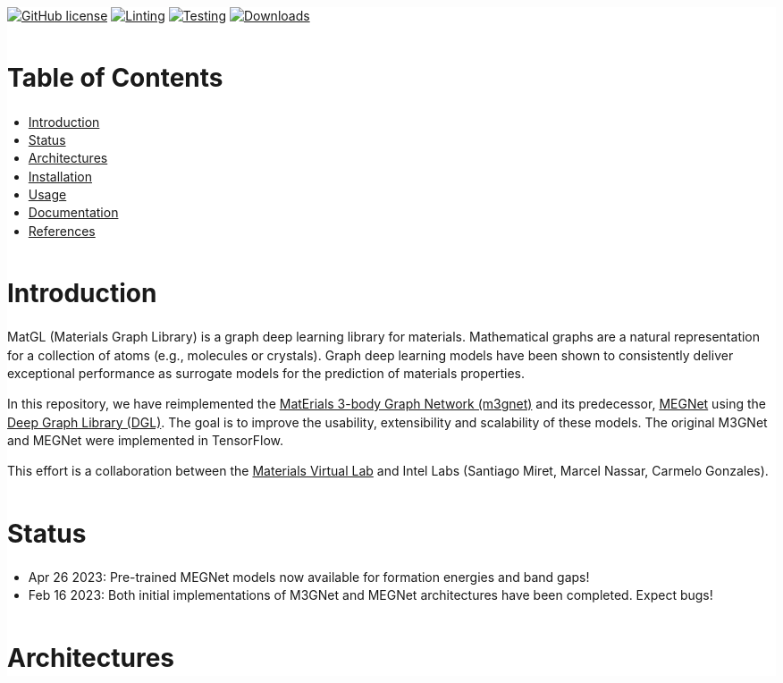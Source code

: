 [![GitHub license](https://img.shields.io/github/license/materialsvirtuallab/matgl)](https://github.com/materialsvirtuallab/matgl/blob/main/LICENSE)
[![Linting](https://github.com/materialsvirtuallab/matgl/workflows/Linting/badge.svg)](https://github.com/materialsvirtuallab/matgl/workflows/Linting/badge.svg)
[![Testing](https://github.com/materialsvirtuallab/matgl/workflows/Testing%20-%20main/badge.svg)](https://github.com/materialsvirtuallab/matgl/workflows/Testing/badge.svg)
[![Downloads](https://pepy.tech/badge/matgl)](https://pepy.tech/project/matgl)

# Table of Contents
* [Introduction](#introduction)
* [Status](#status)
* [Architectures](#architectures)
* [Installation](#installation)
* [Usage](#usage)
* [Documentation](#documentation)
* [References](#references)

<a name="introduction"></a>
# Introduction

MatGL (Materials Graph Library) is a graph deep learning library for materials. Mathematical graphs are a natural
representation for a collection of atoms (e.g., molecules or crystals). Graph deep learning models have been shown
to consistently deliver exceptional performance as surrogate models for the prediction of materials properties.

In this repository, we have reimplemented the [MatErials 3-body Graph Network (m3gnet)](https://github.com/materialsvirtuallab/m3gnet)
and its predecessor, [MEGNet](https://github.com/materialsvirtuallab/megnet) using the [Deep Graph Library (DGL)](https://www.dgl.ai).
The goal is to improve the usability, extensibility and scalability of these models. The original M3GNet and MEGNet were
implemented in TensorFlow.

This effort is a collaboration between the [Materials Virtual Lab](http://materialsvirtuallab.org) and Intel Labs
(Santiago Miret, Marcel Nassar, Carmelo Gonzales).

<a name="status"></a>
# Status

- Apr 26 2023: Pre-trained MEGNet models now available for formation energies and band gaps!
- Feb 16 2023: Both initial implementations of M3GNet and MEGNet architectures have been completed. Expect bugs!

<a name="architectures"></a>
# Architectures
